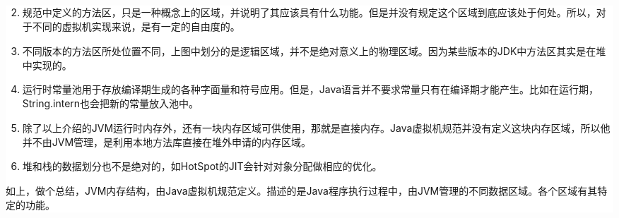 2. 规范中定义的方法区，只是一种概念上的区域，并说明了其应该具有什么功能。但是并没有规定这个区域到底应该处于何处。所以，对于不同的虚拟机实现来说，是有一定的自由度的。

3. 不同版本的方法区所处位置不同，上图中划分的是逻辑区域，并不是绝对意义上的物理区域。因为某些版本的JDK中方法区其实是在堆中实现的。

4. 运行时常量池用于存放编译期生成的各种字面量和符号应用。但是，Java语言并不要求常量只有在编译期才能产生。比如在运行期，String.intern也会把新的常量放入池中。

5. 除了以上介绍的JVM运行时内存外，还有一块内存区域可供使用，那就是直接内存。Java虚拟机规范并没有定义这块内存区域，所以他并不由JVM管理，是利用本地方法库直接在堆外申请的内存区域。

6. 堆和栈的数据划分也不是绝对的，如HotSpot的JIT会针对对象分配做相应的优化。

如上，做个总结，JVM内存结构，由Java虚拟机规范定义。描述的是Java程序执行过程中，由JVM管理的不同数据区域。各个区域有其特定的功能。